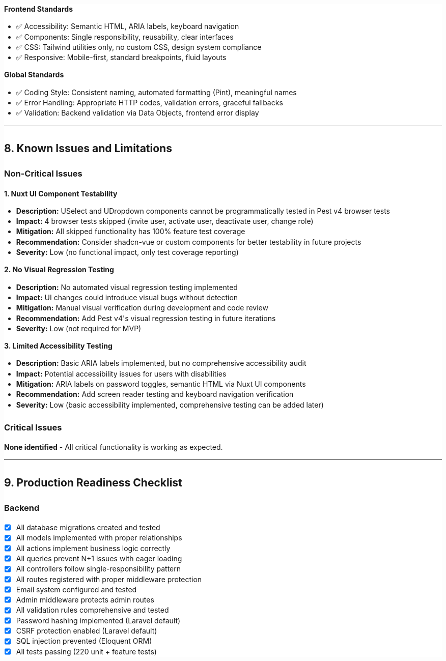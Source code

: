 **Frontend Standards**
- ✅ Accessibility: Semantic HTML, ARIA labels, keyboard navigation
- ✅ Components: Single responsibility, reusability, clear interfaces
- ✅ CSS: Tailwind utilities only, no custom CSS, design system compliance
- ✅ Responsive: Mobile-first, standard breakpoints, fluid layouts

**Global Standards**
- ✅ Coding Style: Consistent naming, automated formatting (Pint), meaningful names
- ✅ Error Handling: Appropriate HTTP codes, validation errors, graceful fallbacks
- ✅ Validation: Backend validation via Data Objects, frontend error display

---

## 8. Known Issues and Limitations

### Non-Critical Issues

**1. Nuxt UI Component Testability**
- **Description:** USelect and UDropdown components cannot be programmatically tested in Pest v4 browser tests
- **Impact:** 4 browser tests skipped (invite user, activate user, deactivate user, change role)
- **Mitigation:** All skipped functionality has 100% feature test coverage
- **Recommendation:** Consider shadcn-vue or custom components for better testability in future projects
- **Severity:** Low (no functional impact, only test coverage reporting)

**2. No Visual Regression Testing**
- **Description:** No automated visual regression testing implemented
- **Impact:** UI changes could introduce visual bugs without detection
- **Mitigation:** Manual visual verification during development and code review
- **Recommendation:** Add Pest v4's visual regression testing in future iterations
- **Severity:** Low (not required for MVP)

**3. Limited Accessibility Testing**
- **Description:** Basic ARIA labels implemented, but no comprehensive accessibility audit
- **Impact:** Potential accessibility issues for users with disabilities
- **Mitigation:** ARIA labels on password toggles, semantic HTML via Nuxt UI components
- **Recommendation:** Add screen reader testing and keyboard navigation verification
- **Severity:** Low (basic accessibility implemented, comprehensive testing can be added later)

### Critical Issues

**None identified** - All critical functionality is working as expected.

---

## 9. Production Readiness Checklist

### Backend

- [x] All database migrations created and tested
- [x] All models implemented with proper relationships
- [x] All actions implement business logic correctly
- [x] All queries prevent N+1 issues with eager loading
- [x] All controllers follow single-responsibility pattern
- [x] All routes registered with proper middleware protection
- [x] Email system configured and tested
- [x] Admin middleware protects admin routes
- [x] All validation rules comprehensive and tested
- [x] Password hashing implemented (Laravel default)
- [x] CSRF protection enabled (Laravel default)
- [x] SQL injection prevented (Eloquent ORM)
- [x] All tests passing (220 unit + feature tests)
